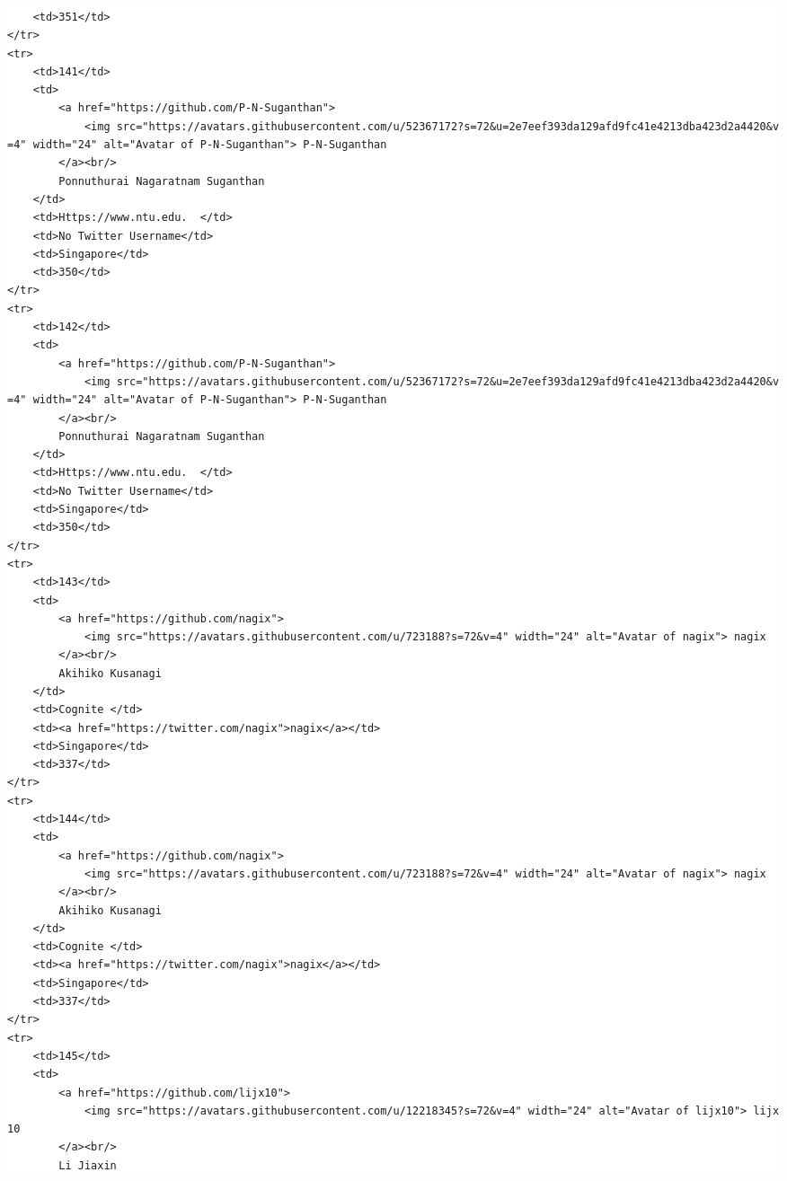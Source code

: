 		<td>351</td>
	</tr>
	<tr>
		<td>141</td>
		<td>
			<a href="https://github.com/P-N-Suganthan">
				<img src="https://avatars.githubusercontent.com/u/52367172?s=72&u=2e7eef393da129afd9fc41e4213dba423d2a4420&v=4" width="24" alt="Avatar of P-N-Suganthan"> P-N-Suganthan
			</a><br/>
			Ponnuthurai Nagaratnam Suganthan
		</td>
		<td>Https://www.ntu.edu.  </td>
		<td>No Twitter Username</td>
		<td>Singapore</td>
		<td>350</td>
	</tr>
	<tr>
		<td>142</td>
		<td>
			<a href="https://github.com/P-N-Suganthan">
				<img src="https://avatars.githubusercontent.com/u/52367172?s=72&u=2e7eef393da129afd9fc41e4213dba423d2a4420&v=4" width="24" alt="Avatar of P-N-Suganthan"> P-N-Suganthan
			</a><br/>
			Ponnuthurai Nagaratnam Suganthan
		</td>
		<td>Https://www.ntu.edu.  </td>
		<td>No Twitter Username</td>
		<td>Singapore</td>
		<td>350</td>
	</tr>
	<tr>
		<td>143</td>
		<td>
			<a href="https://github.com/nagix">
				<img src="https://avatars.githubusercontent.com/u/723188?s=72&v=4" width="24" alt="Avatar of nagix"> nagix
			</a><br/>
			Akihiko Kusanagi
		</td>
		<td>Cognite </td>
		<td><a href="https://twitter.com/nagix">nagix</a></td>
		<td>Singapore</td>
		<td>337</td>
	</tr>
	<tr>
		<td>144</td>
		<td>
			<a href="https://github.com/nagix">
				<img src="https://avatars.githubusercontent.com/u/723188?s=72&v=4" width="24" alt="Avatar of nagix"> nagix
			</a><br/>
			Akihiko Kusanagi
		</td>
		<td>Cognite </td>
		<td><a href="https://twitter.com/nagix">nagix</a></td>
		<td>Singapore</td>
		<td>337</td>
	</tr>
	<tr>
		<td>145</td>
		<td>
			<a href="https://github.com/lijx10">
				<img src="https://avatars.githubusercontent.com/u/12218345?s=72&v=4" width="24" alt="Avatar of lijx10"> lijx10
			</a><br/>
			Li Jiaxin